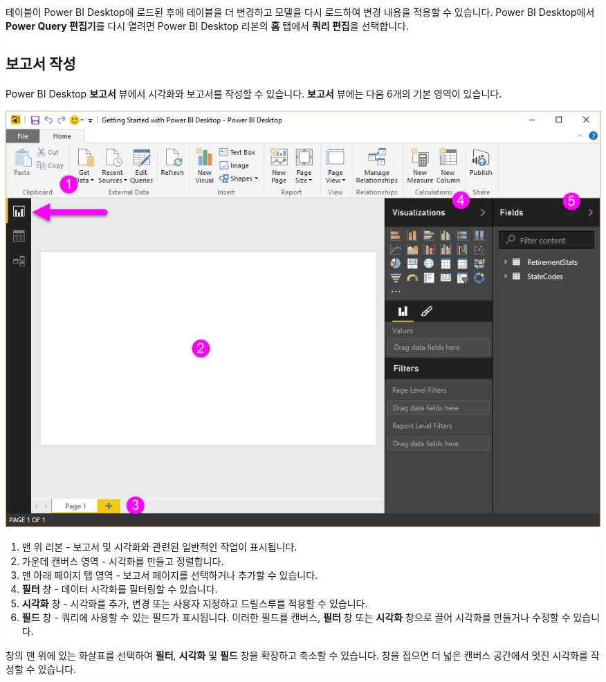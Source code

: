 
테이블이 Power BI Desktop에 로드된 후에 테이블을 더 변경하고 모델을 다시 로드하여 변경 내용을 적용할 수 있습니다. Power BI Desktop에서 **Power Query 편집기**를 다시 열려면 Power BI Desktop 리본의 **홈** 탭에서 **쿼리 편집**을 선택합니다. 

## <a name="build-reports"></a>보고서 작성
Power BI Desktop **보고서** 뷰에서 시각화와 보고서를 작성할 수 있습니다. **보고서** 뷰에는 다음 6개의 기본 영역이 있습니다.

![Power BI Desktop 보고서 뷰](media/desktop-getting-started/designer_gsg_reportview.png)

1. 맨 위 리본 - 보고서 및 시각화와 관련된 일반적인 작업이 표시됩니다.
2. 가운데 캔버스 영역 - 시각화를 만들고 정렬합니다.
3. 맨 아래 페이지 탭 영역 - 보고서 페이지를 선택하거나 추가할 수 있습니다.
4. **필터** 창 - 데이터 시각화를 필터링할 수 있습니다.
5. **시각화** 창 - 시각화를 추가, 변경 또는 사용자 지정하고 드릴스루를 적용할 수 있습니다.
6. **필드** 창 - 쿼리에 사용할 수 있는 필드가 표시됩니다. 이러한 필드를 캔버스, **필터** 창 또는 **시각화** 창으로 끌어 시각화를 만들거나 수정할 수 있습니다.

창의 맨 위에 있는 화살표를 선택하여 **필터**, **시각화** 및 **필드** 창을 확장하고 축소할 수 있습니다. 창을 접으면 더 넓은 캔버스 공간에서 멋진 시각화를 작성할 수 있습니다. 
